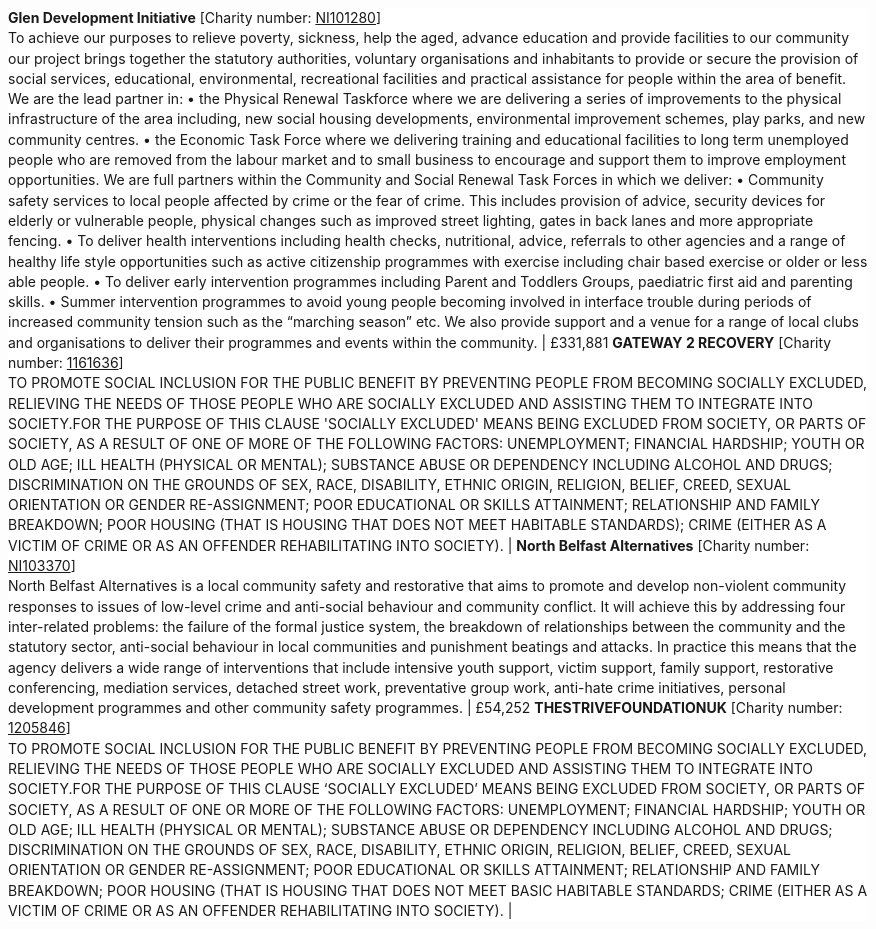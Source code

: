 <strong>Glen Development Initiative</strong> [Charity number: [NI101280](https://findthatcharity.uk/orgid/GB-NIC-101280)]<br>To achieve our purposes to relieve poverty, sickness, help the aged, advance education and provide facilities to our community our project brings together the statutory authorities, voluntary organisations and inhabitants to provide or secure the provision of social services, educational, environmental, recreational facilities and practical assistance for people within the area of benefit. We are the lead partner in: • the Physical Renewal Taskforce where we are delivering a series of improvements to the physical infrastructure of the area including, new social housing developments, environmental improvement schemes, play parks, and new community centres. • the Economic Task Force where we delivering training and educational facilities to long term unemployed people who are removed from the labour market and to small business to encourage and support them to improve employment opportunities. We are full partners within the Community and Social Renewal Task Forces in which we deliver: • Community safety services to local people affected by crime or the fear of crime. This includes provision of advice, security devices for elderly or vulnerable people, physical changes such as improved street lighting, gates in back lanes and more appropriate fencing. • To deliver health interventions including health checks, nutritional, advice, referrals to other agencies and a range of healthy life style opportunities such as active citizenship programmes with exercise including chair based exercise or older or less able people. • To deliver early intervention programmes including Parent and Toddlers Groups, paediatric first aid and parenting skills. • Summer intervention programmes to avoid young people becoming involved in interface trouble during periods of increased community tension such as the “marching season” etc. We also provide support and a venue for a range of local clubs and organisations to deliver their programmes and events within the community. | £331,881
<strong>GATEWAY 2 RECOVERY</strong> [Charity number: [1161636](https://findthatcharity.uk/orgid/GB-CHC-1161636)]<br>TO PROMOTE SOCIAL INCLUSION FOR THE PUBLIC BENEFIT BY PREVENTING PEOPLE FROM BECOMING SOCIALLY EXCLUDED, RELIEVING THE NEEDS OF THOSE PEOPLE WHO ARE SOCIALLY EXCLUDED AND ASSISTING THEM TO INTEGRATE INTO SOCIETY.FOR THE PURPOSE OF THIS CLAUSE 'SOCIALLY EXCLUDED' MEANS BEING EXCLUDED FROM SOCIETY, OR PARTS OF SOCIETY, AS A RESULT OF ONE OF MORE OF THE FOLLOWING FACTORS: UNEMPLOYMENT; FINANCIAL HARDSHIP; YOUTH OR OLD AGE; ILL HEALTH (PHYSICAL OR MENTAL); SUBSTANCE ABUSE OR DEPENDENCY INCLUDING ALCOHOL AND DRUGS; DISCRIMINATION ON THE GROUNDS OF SEX, RACE, DISABILITY, ETHNIC ORIGIN, RELIGION, BELIEF, CREED, SEXUAL ORIENTATION OR GENDER RE-ASSIGNMENT; POOR EDUCATIONAL OR SKILLS ATTAINMENT; RELATIONSHIP AND FAMILY BREAKDOWN; POOR HOUSING (THAT IS HOUSING THAT DOES NOT MEET HABITABLE STANDARDS); CRIME (EITHER AS A VICTIM OF CRIME OR AS AN OFFENDER REHABILITATING INTO SOCIETY). | 
<strong>North Belfast Alternatives</strong> [Charity number: [NI103370](https://findthatcharity.uk/orgid/GB-NIC-103370)]<br>North Belfast Alternatives is a local community safety and restorative that aims to promote and develop non-violent community responses to issues of low-level crime and anti-social behaviour and community conflict. It will achieve this by addressing four inter-related problems: the failure of the formal justice system, the breakdown of relationships between the community and the statutory sector, anti-social behaviour in local communities and punishment beatings and attacks. In practice this means that the agency delivers a wide range of interventions that include intensive youth support, victim support, family support, restorative conferencing, mediation services, detached street work, preventative group work, anti-hate crime initiatives, personal development programmes and other community safety programmes. | £54,252
<strong>THESTRIVEFOUNDATIONUK</strong> [Charity number: [1205846](https://findthatcharity.uk/orgid/GB-CHC-1205846)]<br>TO PROMOTE SOCIAL INCLUSION FOR THE PUBLIC BENEFIT BY PREVENTING PEOPLE FROM BECOMING SOCIALLY EXCLUDED, RELIEVING THE NEEDS OF THOSE PEOPLE WHO ARE SOCIALLY EXCLUDED AND ASSISTING THEM TO INTEGRATE INTO SOCIETY.FOR THE PURPOSE OF THIS CLAUSE ‘SOCIALLY EXCLUDED’ MEANS BEING EXCLUDED FROM SOCIETY, OR PARTS OF SOCIETY, AS A RESULT OF ONE OR MORE OF THE FOLLOWING FACTORS: UNEMPLOYMENT; FINANCIAL HARDSHIP; YOUTH OR OLD AGE; ILL HEALTH (PHYSICAL OR MENTAL); SUBSTANCE ABUSE OR DEPENDENCY INCLUDING ALCOHOL AND DRUGS; DISCRIMINATION ON THE GROUNDS OF SEX, RACE, DISABILITY, ETHNIC ORIGIN, RELIGION, BELIEF, CREED, SEXUAL ORIENTATION OR GENDER RE-ASSIGNMENT; POOR EDUCATIONAL OR SKILLS ATTAINMENT; RELATIONSHIP AND FAMILY BREAKDOWN; POOR HOUSING (THAT IS HOUSING THAT DOES NOT MEET BASIC HABITABLE STANDARDS; CRIME (EITHER AS A VICTIM OF CRIME OR AS AN OFFENDER REHABILITATING INTO SOCIETY). | 
